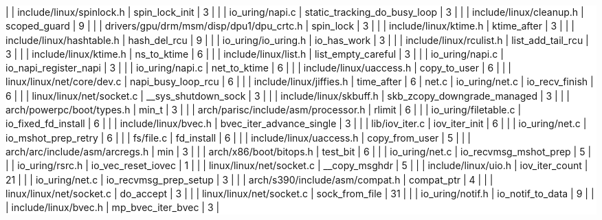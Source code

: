 | | include/linux/spinlock.h | spin_lock_init | 3 |
| | io_uring/napi.c | static_tracking_do_busy_loop | 3 |
| | include/linux/cleanup.h | scoped_guard | 9 |
| | drivers/gpu/drm/msm/disp/dpu1/dpu_crtc.h | spin_lock | 3 |
| | include/linux/ktime.h | ktime_after | 3 |
| | include/linux/hashtable.h | hash_del_rcu | 9 |
| | io_uring/io_uring.h | io_has_work | 3 |
| | include/linux/rculist.h | list_add_tail_rcu | 3 |
| | include/linux/ktime.h | ns_to_ktime | 6 |
| | include/linux/list.h | list_empty_careful | 3 |
| | io_uring/napi.c | io_napi_register_napi | 3 |
| | io_uring/napi.c | net_to_ktime | 6 |
| | include/linux/uaccess.h | copy_to_user | 6 |
| | linux/linux/net/core/dev.c | napi_busy_loop_rcu | 6 |
| | include/linux/jiffies.h | time_after | 6 |
net.c | io_uring/net.c | io_recv_finish | 6 |
| | linux/linux/net/socket.c | __sys_shutdown_sock | 3 |
| | include/linux/skbuff.h | skb_zcopy_downgrade_managed | 3 |
| | arch/powerpc/boot/types.h | min_t | 3 |
| | arch/parisc/include/asm/processor.h | rlimit | 6 |
| | io_uring/filetable.c | io_fixed_fd_install | 6 |
| | include/linux/bvec.h | bvec_iter_advance_single | 3 |
| | lib/iov_iter.c | iov_iter_init | 6 |
| | io_uring/net.c | io_mshot_prep_retry | 6 |
| | fs/file.c | fd_install | 6 |
| | include/linux/uaccess.h | copy_from_user | 5 |
| | arch/arc/include/asm/arcregs.h | min | 3 |
| | arch/x86/boot/bitops.h | test_bit | 6 |
| | io_uring/net.c | io_recvmsg_mshot_prep | 5 |
| | io_uring/rsrc.h | io_vec_reset_iovec | 1 |
| | linux/linux/net/socket.c | __copy_msghdr | 5 |
| | include/linux/uio.h | iov_iter_count | 21 |
| | io_uring/net.c | io_recvmsg_prep_setup | 3 |
| | arch/s390/include/asm/compat.h | compat_ptr | 4 |
| | linux/linux/net/socket.c | do_accept | 3 |
| | linux/linux/net/socket.c | sock_from_file | 31 |
| | io_uring/notif.h | io_notif_to_data | 9 |
| | include/linux/bvec.h | mp_bvec_iter_bvec | 3 |